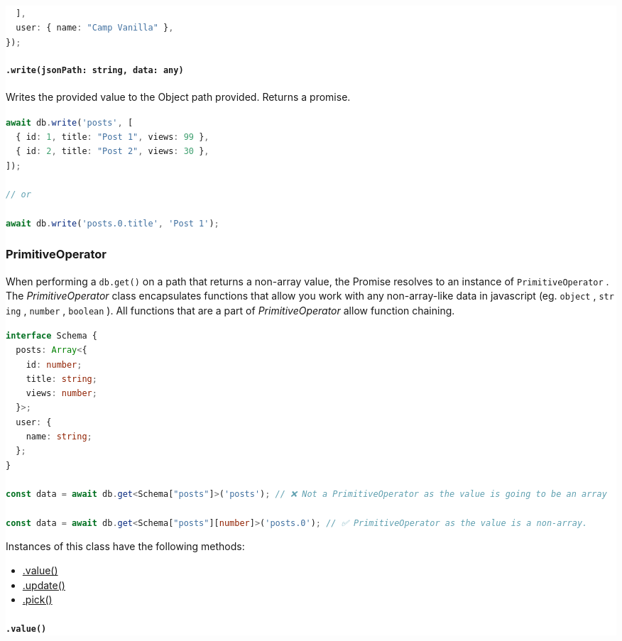 ``` ts
  ],
  user: { name: "Camp Vanilla" },
});
```

<h4 id='casual-db-write'>
  <code>.write(jsonPath: string, data: any)</code>
</h4>

Writes the provided value to the Object path provided. Returns a promise.

``` ts
await db.write('posts', [
  { id: 1, title: "Post 1", views: 99 },
  { id: 2, title: "Post 2", views: 30 },
]);

// or

await db.write('posts.0.title', 'Post 1');
```

### PrimitiveOperator

When performing a `db.get()` on a path that returns a non-array value, the Promise resolves to an instance of `PrimitiveOperator` . The _PrimitiveOperator_ class encapsulates functions that allow you work with any non-array-like data in javascript (eg. `object` , `string` , `number` , `boolean` ). All functions that are a part of _PrimitiveOperator_ allow function chaining.

``` ts
interface Schema {
  posts: Array<{
    id: number;
    title: string;
    views: number;
  }>;
  user: {
    name: string;
  };
}

const data = await db.get<Schema["posts"]>('posts'); // ❌ Not a PrimitiveOperator as the value is going to be an array

const data = await db.get<Schema["posts"][number]>('posts.0'); // ✅ PrimitiveOperator as the value is a non-array.
```

Instances of this class have the following methods:

* [.value()](#primitive-operator-value)
* [.update()](#primitive-operator-update)
* [.pick()](#primitive-operator-pick)

<h4 id='primitive-operator-value'>
  <code>.value()</code>
</h4>
